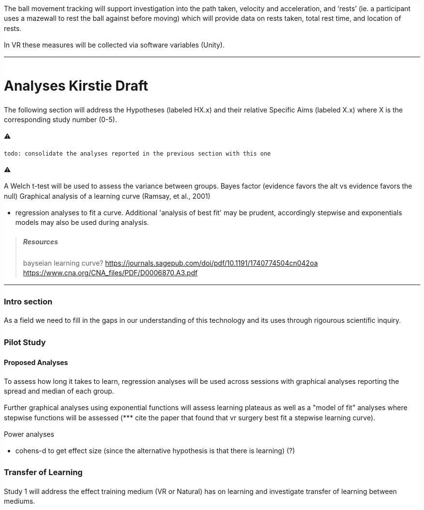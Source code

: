 The ball movement tracking will support investigation into the path taken, velocity and acceleration, and ‘rests’ (ie. a participant uses a mazewall to rest the ball against before moving) which will provide data on rests taken, total rest time, and location of rests.


In VR these measures will be collected via software variables (Unity). 

--- 

# Analyses Kirstie Draft 

The following section will address the Hypotheses (labeled HX.x) and their relative Specific Aims (labeled X.x) where X is the corresponding study number (0-5). 


:warning:
```
todo: consolidate the analyses reported in the previous section with this one 
```
:warning:

A Welch t-test will be used to assess the variance between groups.
Bayes factor (evidence favors the alt vs evidence favors the null)
Graphical analysis of a learning curve (Ramsay, et al., 2001)
- regression analyses to fit a curve. Additional 'analysis of best fit' may be prudent, accordingly stepwise and exponentials models may also be used during analysis.

> ##### Resources
> bayseian learning curve? https://journals.sagepub.com/doi/pdf/10.1191/1740774504cn042oa
> https://www.cna.org/CNA_files/PDF/D0006870.A3.pdf


---

### Intro section

As a field we need to fill in the gaps in our understanding of this technology and its uses through rigourous scientific inquiry.


### Pilot Study

#### Proposed Analyses 
To assess how long it takes to learn, regression analyses will be used across sessions with graphical analyses reporting the spread and median of each group. 

Further graphical analyses using exponential functions will assess learning plateaus as well as a "model of fit" analyses where stepwise functions will be assessed (*** cite the paper that found that vr surgery best fit a stepwise learning curve). 

Power analyses 
- cohens-d to get effect size (since the alternative hypothesis is that there is learning) (?) 

### Transfer of Learning

Study 1 will address the effect training medium (VR or Natural) has on learning and investigate transfer of learning between mediums.
